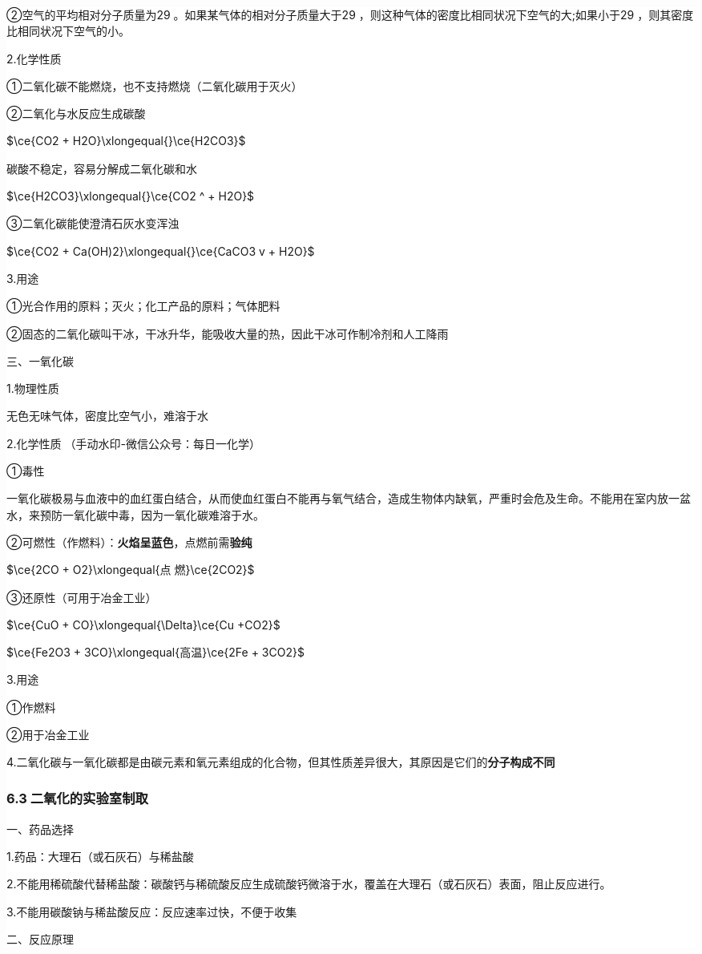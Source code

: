 ②空气的平均相对分子质量为29 。如果某气体的相对分子质量大于29 ，则这种气体的密度比相同状况下空气的大;如果小于29 ，则其密度比相同状况下空气的小。

2.化学性质

①二氧化碳不能燃烧，也不支持燃烧（二氧化碳用于灭火）

②二氧化与水反应生成碳酸

$\ce{CO2 + H2O}\xlongequal{}\ce{H2CO3}$

碳酸不稳定，容易分解成二氧化碳和水

$\ce{H2CO3}\xlongequal{}\ce{CO2 ^ + H2O}$

③二氧化碳能使澄清石灰水变浑浊

$\ce{CO2 + Ca(OH)2}\xlongequal{}\ce{CaCO3 v + H2O}$

3.用途

①光合作用的原料；灭火；化工产品的原料；气体肥料

②固态的二氧化碳叫干冰，干冰升华，能吸收大量的热，因此干冰可作制冷剂和人工降雨

三、一氧化碳

1.物理性质

无色无味气体，密度比空气小，难溶于水

2.化学性质	<span data-type="text" style="color: var(--b3-font-color5);">（手动水印-微信公众号：每日一化学）</span>

①毒性

一氧化碳极易与血液中的血红蛋白结合，从而使血红蛋白不能再与氧气结合，造成生物体内缺氧，严重时会危及生命。不能用在室内放一盆水，来预防一氧化碳中毒，因为一氧化碳难溶于水。

②可燃性（作燃料）：**火焰呈蓝色**，点燃前需**验纯**

$\ce{2CO + O2}\xlongequal{点 燃}\ce{2CO2}$

③还原性（可用于冶金工业）

$\ce{CuO + CO}\xlongequal{\Delta}\ce{Cu +CO2}$

$\ce{Fe2O3 + 3CO}\xlongequal{高温}\ce{2Fe + 3CO2}$  

3.用途

①作燃料

②用于冶金工业

4.二氧化碳与一氧化碳都是由碳元素和氧元素组成的化合物，但其性质差异很大，其原因是它们的**分子构成不同**

### 6.3 二氧化的实验室制取

一、药品选择

1.药品：大理石（或石灰石）与稀盐酸

2.不能用稀硫酸代替稀盐酸：碳酸钙与稀硫酸反应生成硫酸钙微溶于水，覆盖在大理石（或石灰石）表面，阻止反应进行。

3.不能用碳酸钠与稀盐酸反应：反应速率过快，不便于收集

二、反应原理
